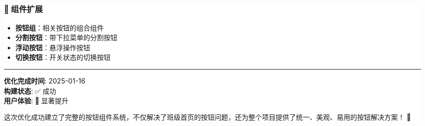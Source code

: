### 🎯 组件扩展
- **按钮组**：相关按钮的组合组件
- **分割按钮**：带下拉菜单的分割按钮
- **浮动按钮**：悬浮操作按钮
- **切换按钮**：开关状态的切换按钮

---

**优化完成时间**: 2025-01-16  
**构建状态**: ✅ 成功  
**用户体验**: 🎯 显著提升  

这次优化成功建立了完整的按钮组件系统，不仅解决了班级首页的按钮问题，还为整个项目提供了统一、美观、易用的按钮解决方案！ 🚀
